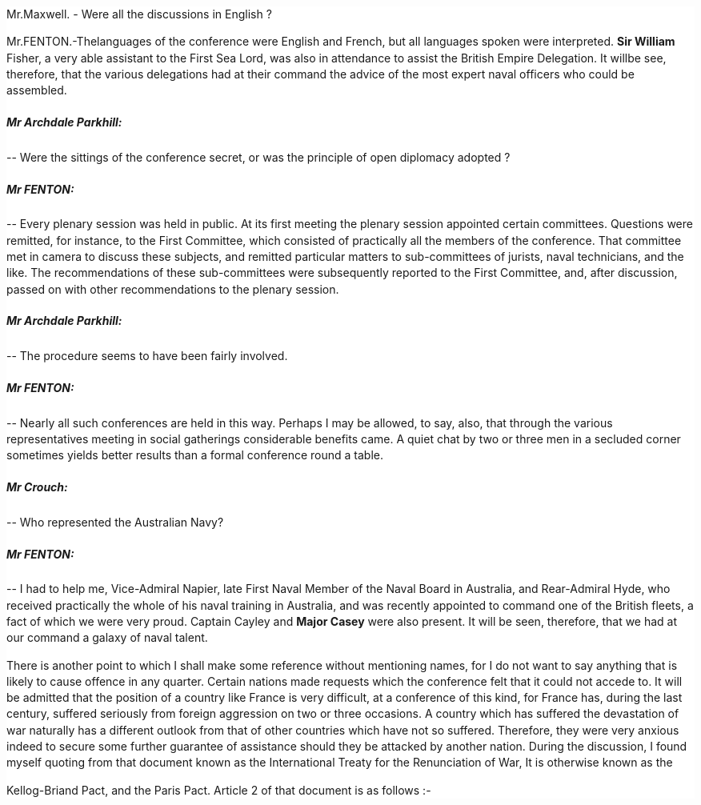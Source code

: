 Mr.Maxwell. - Were all the discussions in English ? 

Mr.FENTON.-Thelanguages of the conference were English and French, but all languages spoken were interpreted.  **Sir William**  Fisher, a very able assistant to the First Sea Lord, was also in attendance to assist the British Empire Delegation. It willbe see, therefore, that the various delegations had at their command the advice of the most expert naval officers who could be assembled. 

##### Mr Archdale Parkhill:

-- Were the sittings of the conference secret, or was the principle of open diplomacy adopted ? 

##### Mr FENTON:

-- Every plenary session was held in public. At its first meeting the plenary session appointed certain committees. Questions were remitted, for instance, to the First Committee, which consisted of practically all the members of the conference. That committee met in camera to discuss these subjects, and remitted particular matters to sub-committees of jurists, naval technicians, and the like. The recommendations of these sub-committees were subsequently reported to the First Committee, and, after discussion, passed on with other recommendations to the plenary session. 

##### Mr Archdale Parkhill:

-- The procedure seems to have been fairly involved. 

##### Mr FENTON:

-- Nearly all such conferences are held in this way. Perhaps I may be allowed, to say, also, that through the various representatives meeting in social gatherings considerable benefits came. A quiet chat by two or three men in a secluded corner sometimes yields better results than a formal conference round a table. 

##### Mr Crouch:

-- Who represented the Australian Navy? 

##### Mr FENTON:

-- I had to help me, Vice-Admiral Napier, late First Naval Member of the Naval Board in Australia, and Rear-Admiral Hyde, who received practically the whole of his naval training in Australia, and was recently appointed to command one of the British fleets, a fact of which we were very proud. Captain Cayley and  **Major Casey**  were also present. It will be seen, therefore, that we had at our command a galaxy of naval talent. 

There is another point to which I shall make some reference without mentioning names, for I do not want to say anything that is likely to cause offence in any quarter. Certain nations made requests which the conference felt that it could not accede to. It will be admitted that the position of a country like France is very difficult, at a conference of this kind, for France has, during the last century, suffered seriously from foreign aggression on two or three occasions. A country which has suffered the devastation of war naturally has a different outlook from that of other countries which have not so suffered. Therefore, they were very anxious indeed to secure some further guarantee of assistance should they be attacked by another nation. During the discussion, I found myself quoting from that document known as the International Treaty for the Renunciation of War, It is otherwise known as the 

Kellog-Briand Pact, and the Paris Pact. Article 2 of that document is as follows :- 

